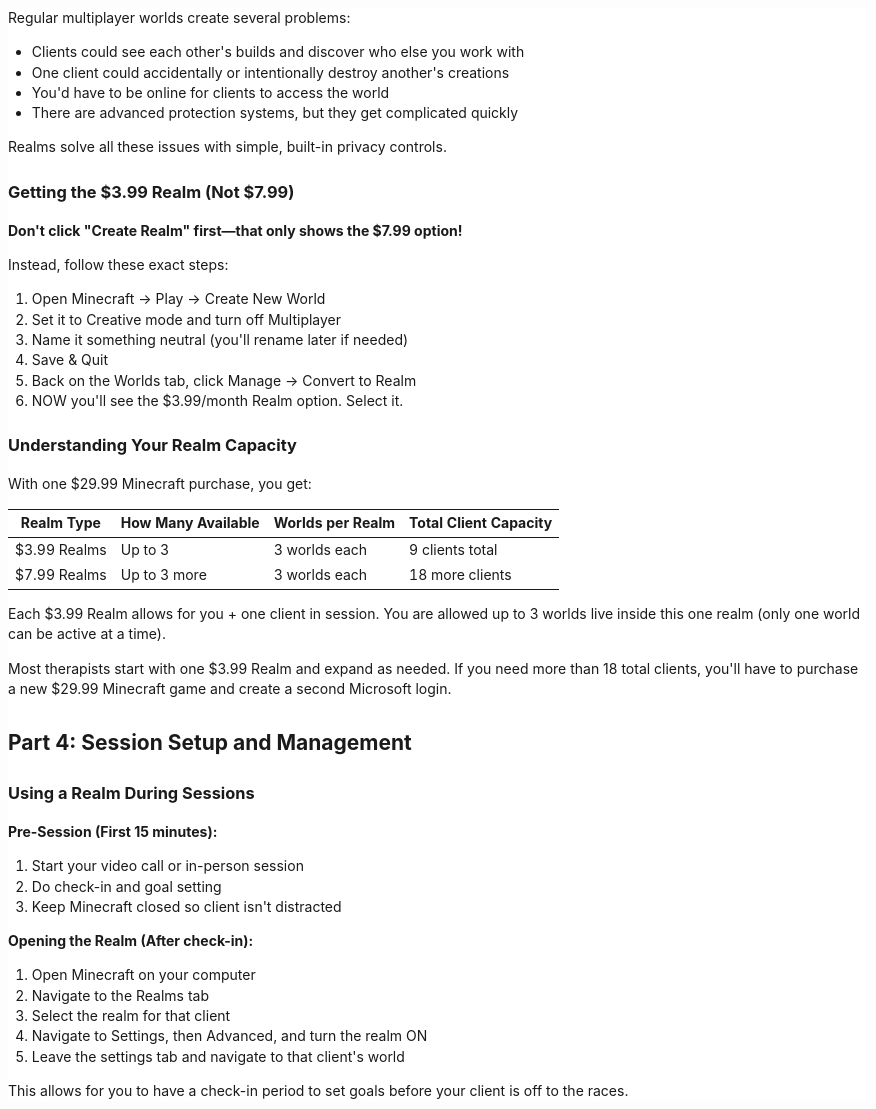Regular multiplayer worlds create several problems:
- Clients could see each other's builds and discover who else you work with
- One client could accidentally or intentionally destroy another's creations
- You'd have to be online for clients to access the world
- There are advanced protection systems, but they get complicated quickly

Realms solve all these issues with simple, built-in privacy controls.

### Getting the $3.99 Realm (Not $7.99)

**Don't click "Create Realm" first—that only shows the $7.99 option!**

Instead, follow these exact steps:
1. Open Minecraft → Play → Create New World
2. Set it to Creative mode and turn off Multiplayer
3. Name it something neutral (you'll rename later if needed)
4. Save & Quit
5. Back on the Worlds tab, click Manage → Convert to Realm
6. NOW you'll see the $3.99/month Realm option. Select it.

### Understanding Your Realm Capacity

With one $29.99 Minecraft purchase, you get:

| Realm Type | How Many Available | Worlds per Realm | Total Client Capacity |
|------------|-------------------|-------------------|---------------------|
| $3.99 Realms | Up to 3 | 3 worlds each | 9 clients total |
| $7.99 Realms | Up to 3 more | 3 worlds each | 18 more clients |

Each $3.99 Realm allows for you + one client in session. You are allowed up to 3 worlds live inside this one realm (only one world can be active at a time).

Most therapists start with one $3.99 Realm and expand as needed. If you need more than 18 total clients, you'll have to purchase a new $29.99 Minecraft game and create a second Microsoft login.

## Part 4: Session Setup and Management

### Using a Realm During Sessions

**Pre-Session (First 15 minutes):**
1. Start your video call or in-person session
2. Do check-in and goal setting
3. Keep Minecraft closed so client isn't distracted

**Opening the Realm (After check-in):**
1. Open Minecraft on your computer
2. Navigate to the Realms tab
3. Select the realm for that client
4. Navigate to Settings, then Advanced, and turn the realm ON
5. Leave the settings tab and navigate to that client's world

This allows for you to have a check-in period to set goals before your client is off to the races.
